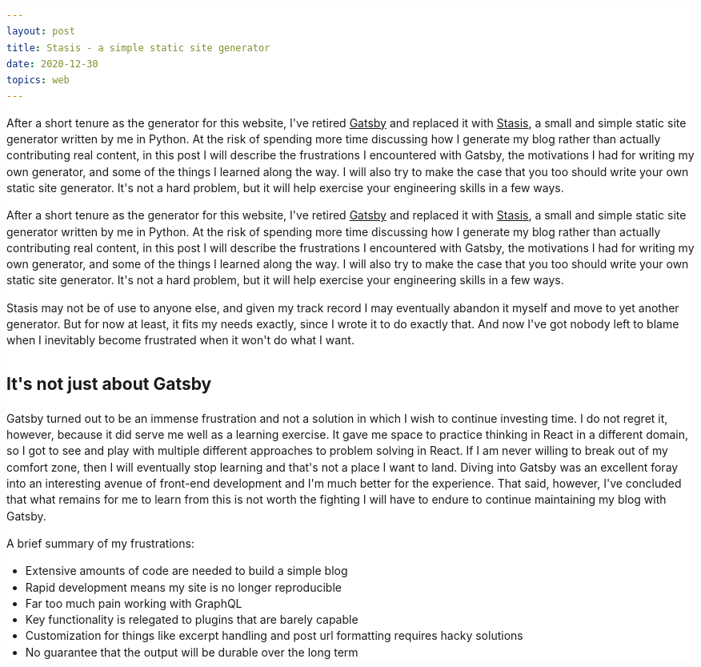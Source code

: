 ```yaml
---
layout: post
title: Stasis - a simple static site generator
date: 2020-12-30
topics: web
---
```


After a short tenure as the generator for this website, I've retired [Gatsby](/20/gatsby-migration.html) and replaced it with [Stasis](https://github.com/czep/stasis), a small and simple static site generator written by me in Python.  At the risk of spending more time discussing how I generate my blog rather than actually contributing real content, in this post I will describe the frustrations I encountered with Gatsby, the motivations I had for writing my own generator, and some of the things I learned along the way.  I will also try to make the case that you too should write your own static site generator.  It's not a hard problem, but it will help exercise your engineering skills in a few ways.



After a short tenure as the generator for this website, I've retired [Gatsby](/20/gatsby-migration.html) and replaced it with [Stasis](https://github.com/czep/stasis), a small and simple static site generator written by me in Python.  At the risk of spending more time discussing how I generate my blog rather than actually contributing real content, in this post I will describe the frustrations I encountered with Gatsby, the motivations I had for writing my own generator, and some of the things I learned along the way.  I will also try to make the case that you too should write your own static site generator.  It's not a hard problem, but it will help exercise your engineering skills in a few ways.

Stasis may not be of use to anyone else, and given my track record I may eventually abandon it myself and move to yet another generator.  But for now at least, it fits my needs exactly, since I wrote it to do exactly that.  And now I've got nobody left to blame when I inevitably become frustrated when it won't do what I want.

## It's not just about Gatsby


Gatsby turned out to be an immense frustration and not a solution in which I wish to continue investing time.  I do not regret it, however, because it did serve me well as a learning exercise.  It gave me space to practice thinking in React in a different domain, so I got to see and play with multiple different approaches to problem solving in React.  If I am never willing to break out of my comfort zone, then I will eventually stop learning and that's not a place I want to land.  Diving into Gatsby was an excellent foray into an interesting avenue of front-end development and I'm much better for the experience.  That said, however, I've concluded that what remains for me to learn from this is not worth the fighting I will have to endure to continue maintaining my blog with Gatsby.

A brief summary of my frustrations:

* Extensive amounts of code are needed to build a simple blog
* Rapid development means my site is no longer reproducible
* Far too much pain working with GraphQL
* Key functionality is relegated to plugins that are barely capable
* Customization for things like excerpt handling and post url formatting requires hacky solutions
* No guarantee that the output will be durable over the long term
